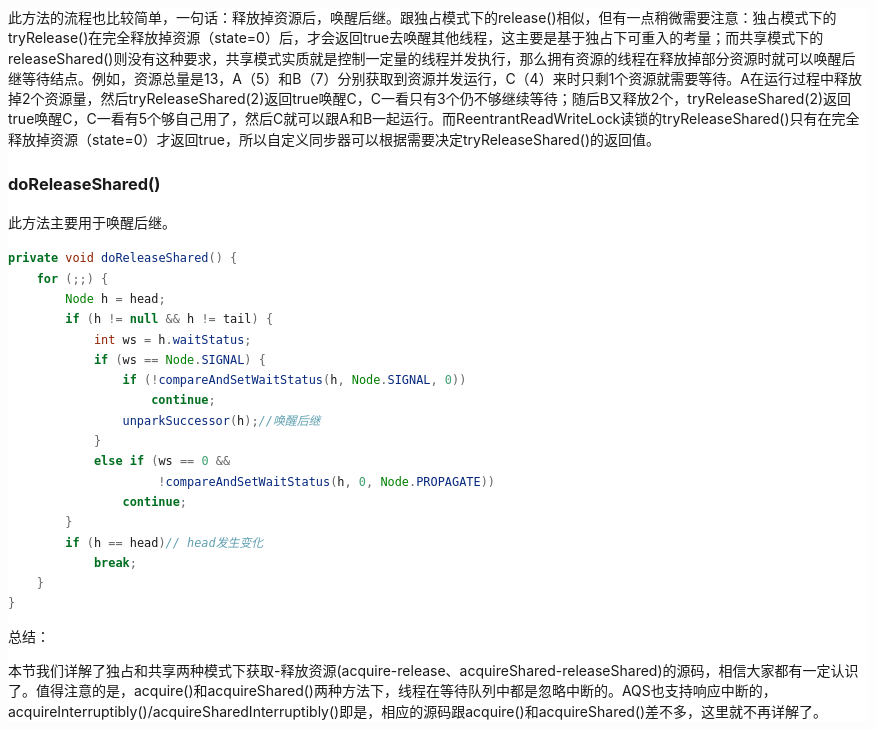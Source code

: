此方法的流程也比较简单，一句话：释放掉资源后，唤醒后继。跟独占模式下的release()相似，但有一点稍微需要注意：独占模式下的tryRelease()在完全释放掉资源（state=0）后，才会返回true去唤醒其他线程，这主要是基于独占下可重入的考量；而共享模式下的releaseShared()则没有这种要求，共享模式实质就是控制一定量的线程并发执行，那么拥有资源的线程在释放掉部分资源时就可以唤醒后继等待结点。例如，资源总量是13，A（5）和B（7）分别获取到资源并发运行，C（4）来时只剩1个资源就需要等待。A在运行过程中释放掉2个资源量，然后tryReleaseShared(2)返回true唤醒C，C一看只有3个仍不够继续等待；随后B又释放2个，tryReleaseShared(2)返回true唤醒C，C一看有5个够自己用了，然后C就可以跟A和B一起运行。而ReentrantReadWriteLock读锁的tryReleaseShared()只有在完全释放掉资源（state=0）才返回true，所以自定义同步器可以根据需要决定tryReleaseShared()的返回值。

### doReleaseShared()

此方法主要用于唤醒后继。

```java
private void doReleaseShared() {
    for (;;) {
        Node h = head;
        if (h != null && h != tail) {
            int ws = h.waitStatus;
            if (ws == Node.SIGNAL) {
                if (!compareAndSetWaitStatus(h, Node.SIGNAL, 0))
                    continue;
                unparkSuccessor(h);//唤醒后继
            }
            else if (ws == 0 &&
                     !compareAndSetWaitStatus(h, 0, Node.PROPAGATE))
                continue;
        }
        if (h == head)// head发生变化
            break;
    }
}
```

总结：

本节我们详解了独占和共享两种模式下获取-释放资源(acquire-release、acquireShared-releaseShared)的源码，相信大家都有一定认识了。值得注意的是，acquire()和acquireShared()两种方法下，线程在等待队列中都是忽略中断的。AQS也支持响应中断的，acquireInterruptibly()/acquireSharedInterruptibly()即是，相应的源码跟acquire()和acquireShared()差不多，这里就不再详解了。